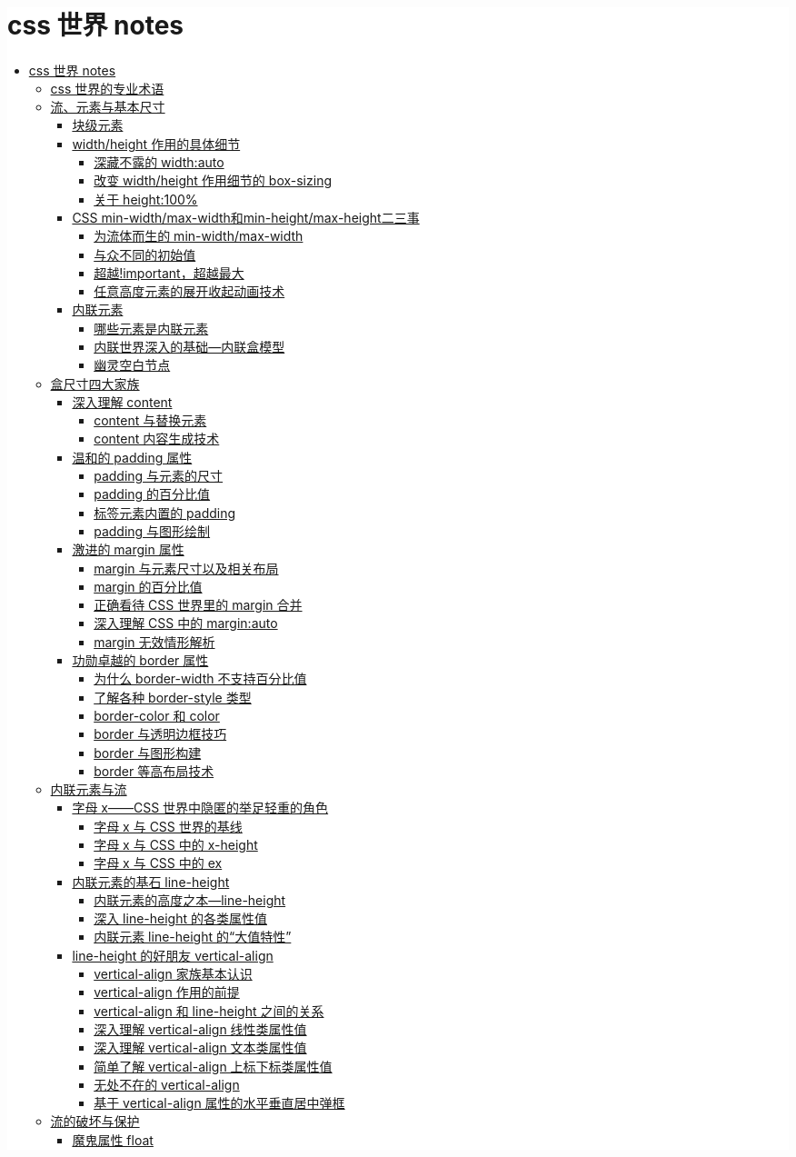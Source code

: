 
# css 世界 notes

- [css 世界 notes](#css-世界-notes)
  - [css 世界的专业术语](#css-世界的专业术语)
  - [流、元素与基本尺寸](#流元素与基本尺寸)
    - [块级元素](#块级元素)
    - [width/height 作用的具体细节](#widthheight-作用的具体细节)
      - [深藏不露的 width:auto](#深藏不露的-widthauto)
      - [改变 width/height 作用细节的 box-sizing](#改变-widthheight-作用细节的-box-sizing)
      - [关于 height:100%](#关于-height100)
    - [CSS min-width/max-width和min-height/max-height二三事](#css-min-widthmax-width和min-heightmax-height二三事)
      - [为流体而生的 min-width/max-width](#为流体而生的-min-widthmax-width)
      - [与众不同的初始值](#与众不同的初始值)
      - [超越!important，超越最大](#超越important超越最大)
      - [任意高度元素的展开收起动画技术](#任意高度元素的展开收起动画技术)
    - [内联元素](#内联元素)
      - [哪些元素是内联元素](#哪些元素是内联元素)
      - [内联世界深入的基础—内联盒模型](#内联世界深入的基础内联盒模型)
      - [幽灵空白节点](#幽灵空白节点)
  - [盒尺寸四大家族](#盒尺寸四大家族)
    - [深入理解 content](#深入理解-content)
      - [content 与替换元素](#content-与替换元素)
      - [content 内容生成技术](#content-内容生成技术)
    - [温和的 padding 属性](#温和的-padding-属性)
      - [padding 与元素的尺寸](#padding-与元素的尺寸)
      - [padding 的百分比值](#padding-的百分比值)
      - [标签元素内置的 padding](#标签元素内置的-padding)
      - [padding 与图形绘制](#padding-与图形绘制)
    - [激进的 margin 属性](#激进的-margin-属性)
      - [margin 与元素尺寸以及相关布局](#margin-与元素尺寸以及相关布局)
      - [margin 的百分比值](#margin-的百分比值)
      - [正确看待 CSS 世界里的 margin 合并](#正确看待-css-世界里的-margin-合并)
      - [深入理解 CSS 中的 margin:auto](#深入理解-css-中的-marginauto)
      - [margin 无效情形解析](#margin-无效情形解析)
    - [功勋卓越的 border 属性](#功勋卓越的-border-属性)
      - [为什么 border-width 不支持百分比值](#为什么-border-width-不支持百分比值)
      - [了解各种 border-style 类型](#了解各种-border-style-类型)
      - [border-color 和 color](#border-color-和-color)
      - [border 与透明边框技巧](#border-与透明边框技巧)
      - [border 与图形构建](#border-与图形构建)
      - [border 等高布局技术](#border-等高布局技术)
  - [内联元素与流](#内联元素与流)
    - [字母 x——CSS 世界中隐匿的举足轻重的角色](#字母-xcss-世界中隐匿的举足轻重的角色)
      - [字母 x 与 CSS 世界的基线](#字母-x-与-css-世界的基线)
      - [字母 x 与 CSS 中的 x-height](#字母-x-与-css-中的-x-height)
      - [字母 x 与 CSS 中的 ex](#字母-x-与-css-中的-ex)
    - [内联元素的基石 line-height](#内联元素的基石-line-height)
      - [内联元素的高度之本—line-height](#内联元素的高度之本line-height)
      - [深入 line-height 的各类属性值](#深入-line-height-的各类属性值)
      - [内联元素 line-height 的“大值特性”](#内联元素-line-height-的大值特性)
    - [line-height 的好朋友 vertical-align](#line-height-的好朋友-vertical-align)
      - [vertical-align 家族基本认识](#vertical-align-家族基本认识)
      - [vertical-align 作用的前提](#vertical-align-作用的前提)
      - [vertical-align 和 line-height 之间的关系](#vertical-align-和-line-height-之间的关系)
      - [深入理解 vertical-align 线性类属性值](#深入理解-vertical-align-线性类属性值)
      - [深入理解 vertical-align 文本类属性值](#深入理解-vertical-align-文本类属性值)
      - [简单了解 vertical-align 上标下标类属性值](#简单了解-vertical-align-上标下标类属性值)
      - [无处不在的 vertical-align](#无处不在的-vertical-align)
      - [基于 vertical-align 属性的水平垂直居中弹框](#基于-vertical-align-属性的水平垂直居中弹框)
  - [流的破坏与保护](#流的破坏与保护)
    - [魔鬼属性 float](#魔鬼属性-float)